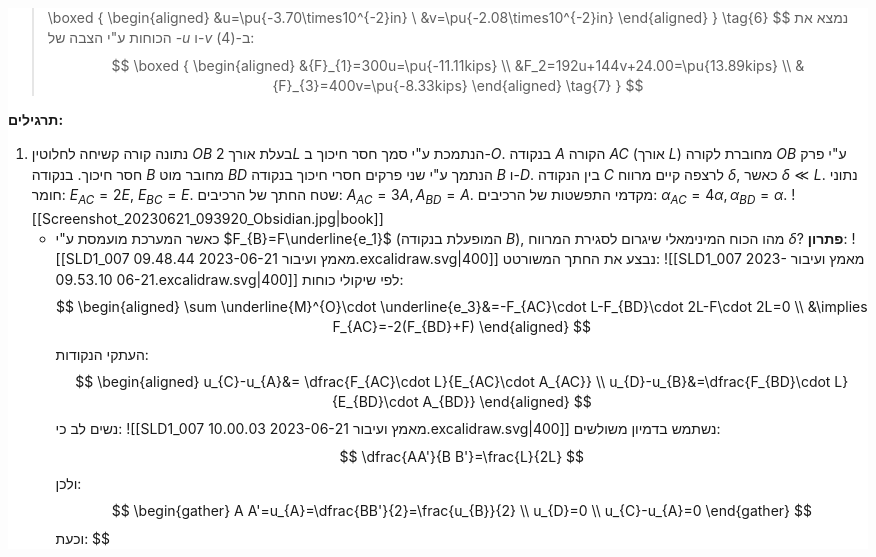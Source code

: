 > \boxed {
> \begin{aligned}
> &u=\pu{-3.70\times10^{-2}in} \\
> &v=\pu{-2.08\times10^{-2}in}
> \end{aligned}
>  } \tag{6}
> $$
 > נמצא את הכוחות ע"י הצבה של -$u$ ו-$v$ ב-$(4)$:
 > $$
> \boxed {
> \begin{aligned}
> &{F}_{1}=300u=\pu{-11.11kips} \\
> &F_2=192u+144v+24.00=\pu{13.89kips} \\
> &{F}_{3}=400v=\pu{-8.33kips}
> \end{aligned} \tag{7}
>  }
> $$

**תרגילים:**
1. נתונה קורה קשיחה לחלוטין $OB$ בעלת אורך $2L$ הנתמכת ע"י סמך חסר חיכוך ב-$O$. בנקודה $A$ הקורה $AC$ (אורך $L$) מחוברת לקורה $OB$ ע"י פרק חסר חיכוך. בנקודה $B$ מחובר מוט $BD$ הנתמך ע"י שני פרקים חסרי חיכוך בנקודה $B$ ו-$D$. בין הנקודה $C$ לרצפה קיים מרווח $\delta$, כאשר $\delta\ll L$.
	נתוני חומר: $E_{AC}=2E$, $E_{BC}=E$.
	שטח החתך של הרכיבים: $A_{AC}=3A,\,A_{BD}=A$.
	מקדמי התפשטות של הרכיבים: $\alpha_{AC}=4\alpha,\,\alpha_{BD}=\alpha$.
	![[Screenshot_20230621_093920_Obsidian.jpg|book]]
	- כאשר המערכת מועמסת ע"י $F_{B}=F\underline{e_1}$ (המופעלת בנקודה $B$), מהו הכוח המינימאלי שיגרום לסגירת המרווח $\delta$?
		**פתרון**:
		![[SLD1_007 מאמץ ועיבור 2023-06-21 09.48.44.excalidraw.svg|400]]
		נבצע את החתך המשורטט:
		![[SLD1_007 מאמץ ועיבור 2023-06-21 09.53.10.excalidraw.svg|400]]
		לפי שיקולי כוחות:
		$$
		\begin{aligned}
		\sum \underline{M}^{O}\cdot \underline{e_3}&=-F_{AC}\cdot L-F_{BD}\cdot 2L-F\cdot 2L=0 \\
		&\implies F_{AC}=-2(F_{BD}+F)
		\end{aligned}
		$$
		העתקי הנקודות:
		$$
		\begin{aligned}
		u_{C}-u_{A}&= \dfrac{F_{AC}\cdot L}{E_{AC}\cdot A_{AC}} \\
		u_{D}-u_{B}&=\dfrac{F_{BD}\cdot L}{E_{BD}\cdot A_{BD}}
		\end{aligned}
		$$
		נשים לב כי:
		![[SLD1_007 מאמץ ועיבור 2023-06-21 10.00.03.excalidraw.svg|400]]
		נשתמש בדמיון משולשים:
		$$
		\dfrac{AA'}{B B'}=\frac{L}{2L}
		$$
		ולכן:
		$$
		\begin{gather}
		A A'=u_{A}=\dfrac{BB'}{2}=\frac{u_{B}}{2} \\
		u_{D}=0 \\
		u_{C}-u_{A}=0
		\end{gather}
		$$
		וכעת:
		$$